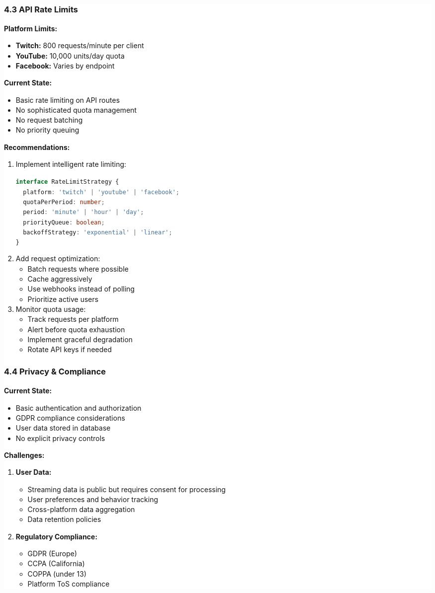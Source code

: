 ### 4.3 API Rate Limits

**Platform Limits:**
- **Twitch:** 800 requests/minute per client
- **YouTube:** 10,000 units/day quota
- **Facebook:** Varies by endpoint

**Current State:**
- Basic rate limiting on API routes
- No sophisticated quota management
- No request batching
- No priority queuing

**Recommendations:**
1. Implement intelligent rate limiting:
   ```typescript
   interface RateLimitStrategy {
     platform: 'twitch' | 'youtube' | 'facebook';
     quotaPerPeriod: number;
     period: 'minute' | 'hour' | 'day';
     priorityQueue: boolean;
     backoffStrategy: 'exponential' | 'linear';
   }
   ```
2. Add request optimization:
   - Batch requests where possible
   - Cache aggressively
   - Use webhooks instead of polling
   - Prioritize active users
3. Monitor quota usage:
   - Track requests per platform
   - Alert before quota exhaustion
   - Implement graceful degradation
   - Rotate API keys if needed

### 4.4 Privacy & Compliance

**Current State:**
- Basic authentication and authorization
- GDPR compliance considerations
- User data stored in database
- No explicit privacy controls

**Challenges:**
1. **User Data:**
   - Streaming data is public but requires consent for processing
   - User preferences and behavior tracking
   - Cross-platform data aggregation
   - Data retention policies

2. **Regulatory Compliance:**
   - GDPR (Europe)
   - CCPA (California)
   - COPPA (under 13)
   - Platform ToS compliance
